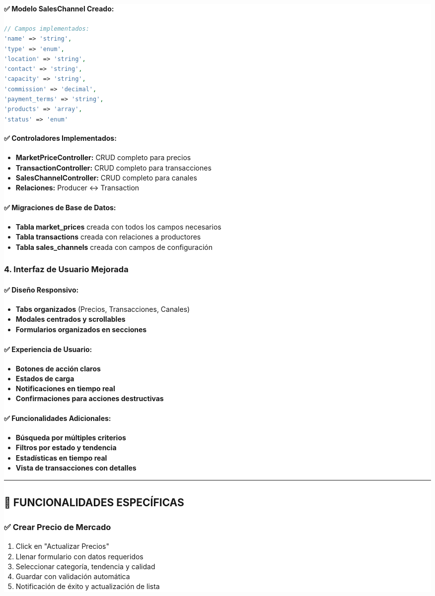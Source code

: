 #### **✅ Modelo SalesChannel Creado:**
```php
// Campos implementados:
'name' => 'string',
'type' => 'enum',
'location' => 'string',
'contact' => 'string',
'capacity' => 'string',
'commission' => 'decimal',
'payment_terms' => 'string',
'products' => 'array',
'status' => 'enum'
```

#### **✅ Controladores Implementados:**
- **MarketPriceController:** CRUD completo para precios
- **TransactionController:** CRUD completo para transacciones
- **SalesChannelController:** CRUD completo para canales
- **Relaciones:** Producer ↔ Transaction

#### **✅ Migraciones de Base de Datos:**
- **Tabla market_prices** creada con todos los campos necesarios
- **Tabla transactions** creada con relaciones a productores
- **Tabla sales_channels** creada con campos de configuración

### **4. Interfaz de Usuario Mejorada**

#### **✅ Diseño Responsivo:**
- **Tabs organizados** (Precios, Transacciones, Canales)
- **Modales centrados y scrollables**
- **Formularios organizados en secciones**

#### **✅ Experiencia de Usuario:**
- **Botones de acción claros**
- **Estados de carga**
- **Notificaciones en tiempo real**
- **Confirmaciones para acciones destructivas**

#### **✅ Funcionalidades Adicionales:**
- **Búsqueda por múltiples criterios**
- **Filtros por estado y tendencia**
- **Estadísticas en tiempo real**
- **Vista de transacciones con detalles**

---

## 🎯 **FUNCIONALIDADES ESPECÍFICAS**

### **✅ Crear Precio de Mercado**
1. Click en "Actualizar Precios"
2. Llenar formulario con datos requeridos
3. Seleccionar categoría, tendencia y calidad
4. Guardar con validación automática
5. Notificación de éxito y actualización de lista
